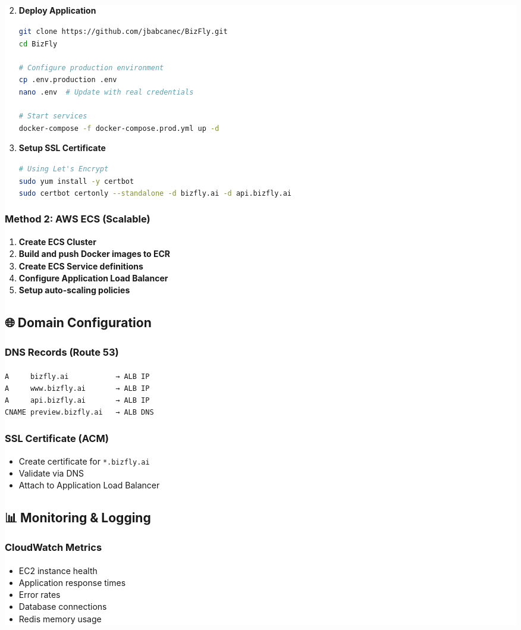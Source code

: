 2. **Deploy Application**
   ```bash
   git clone https://github.com/jbabcanec/BizFly.git
   cd BizFly
   
   # Configure production environment
   cp .env.production .env
   nano .env  # Update with real credentials
   
   # Start services
   docker-compose -f docker-compose.prod.yml up -d
   ```

3. **Setup SSL Certificate**
   ```bash
   # Using Let's Encrypt
   sudo yum install -y certbot
   sudo certbot certonly --standalone -d bizfly.ai -d api.bizfly.ai
   ```

### Method 2: AWS ECS (Scalable)

1. **Create ECS Cluster**
2. **Build and push Docker images to ECR**
3. **Create ECS Service definitions**
4. **Configure Application Load Balancer**
5. **Setup auto-scaling policies**

## 🌐 Domain Configuration

### DNS Records (Route 53)
```
A     bizfly.ai           → ALB IP
A     www.bizfly.ai       → ALB IP  
A     api.bizfly.ai       → ALB IP
CNAME preview.bizfly.ai   → ALB DNS
```

### SSL Certificate (ACM)
- Create certificate for `*.bizfly.ai`
- Validate via DNS
- Attach to Application Load Balancer

## 📊 Monitoring & Logging

### CloudWatch Metrics
- EC2 instance health
- Application response times  
- Error rates
- Database connections
- Redis memory usage
